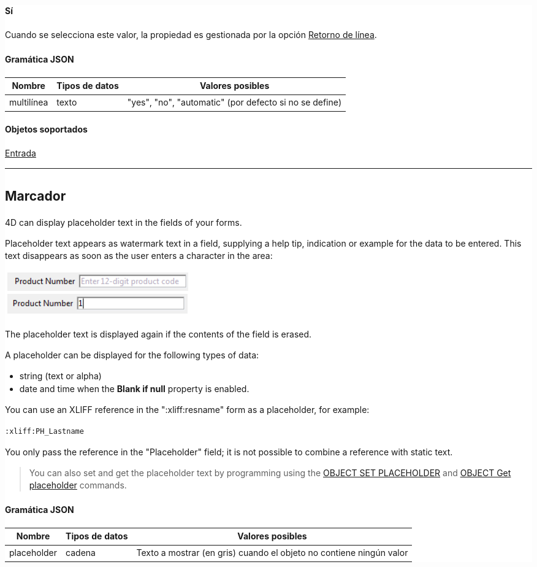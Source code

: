 
#### Sí
Cuando se selecciona este valor, la propiedad es gestionada por la opción [Retorno de línea](properties_Display.md#wordwrap).


#### Gramática JSON

| Nombre     | Tipos de datos | Valores posibles                                       |
| ---------- | -------------- | ------------------------------------------------------ |
| multilínea | texto          | "yes", "no", "automatic" (por defecto si no se define) |


#### Objetos soportados

[Entrada](input_overview.md)



---
## Marcador

4D can display placeholder text in the fields of your forms.

Placeholder text appears as watermark text in a field, supplying a help tip, indication or example for the data to be entered. This text disappears as soon as the user enters a character in the area:

![](assets/en/FormObjects/property_placeholder.png)

The placeholder text is displayed again if the contents of the field is erased.

A placeholder can be displayed for the following types of data:

- string (text or alpha)
- date and time when the **Blank if null** property is enabled.

You can use an XLIFF reference in the ":xliff:resname" form as a placeholder, for example:

    :xliff:PH_Lastname

You only pass the reference in the "Placeholder" field; it is not possible to combine a reference with static text.
> You can also set and get the placeholder text by programming using the [OBJECT SET PLACEHOLDER](https://doc.4d.com/4Dv17R5/4D/17-R5/OBJECT-SET-PLACEHOLDER.301-4128243.en.html) and [OBJECT Get placeholder](https://doc.4d.com/4Dv17R5/4D/17-R5/OBJECT-Get-placeholder.301-4128249.en.html) commands.

#### Gramática JSON

| Nombre      | Tipos de datos | Valores posibles                                                    |
| ----------- | -------------- | ------------------------------------------------------------------- |
| placeholder | cadena         | Texto a mostrar (en gris) cuando el objeto no contiene ningún valor |
